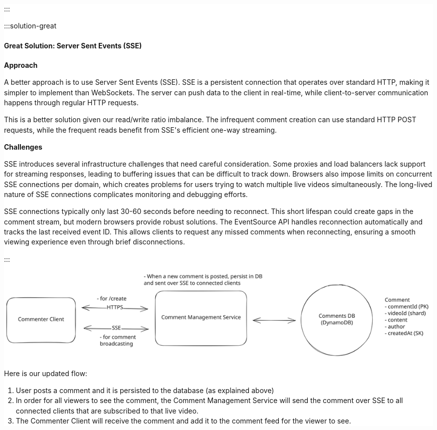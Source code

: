 
:::

:::solution-great

#### Great Solution: Server Sent Events (SSE)

**Approach**

A better approach is to use Server Sent Events (SSE). SSE is a persistent connection that operates over standard HTTP, making it simpler to implement than WebSockets. The server can push data to the client in real-time, while client-to-server communication happens through regular HTTP requests.

This is a better solution given our read/write ratio imbalance. The infrequent comment creation can use standard HTTP POST requests, while the frequent reads benefit from SSE's efficient one-way streaming.

**Challenges**

SSE introduces several infrastructure challenges that need careful consideration. Some proxies and load balancers lack support for streaming responses, leading to buffering issues that can be difficult to track down. Browsers also impose limits on concurrent SSE connections per domain, which creates problems for users trying to watch multiple live videos simultaneously. The long-lived nature of SSE connections complicates monitoring and debugging efforts.

SSE connections typically only last 30-60 seconds before needing to reconnect. This short lifespan could create gaps in the comment stream, but modern browsers provide robust solutions. The EventSource API handles reconnection automatically and tracks the last received event ID. This allows clients to request any missed comments when reconnecting, ensuring a smooth viewing experience even through brief disconnections.


:::





![](210-problem-breakdowns_fb-live-comments_06.svg)





Here is our updated flow:





1. User posts a comment and it is persisted to the database (as explained above)
2. In order for all viewers to see the comment, the Comment Management Service will send the comment over SSE to all connected clients that are subscribed to that live video.
3. The Commenter Client will receive the comment and add it to the comment feed for the viewer to see.
